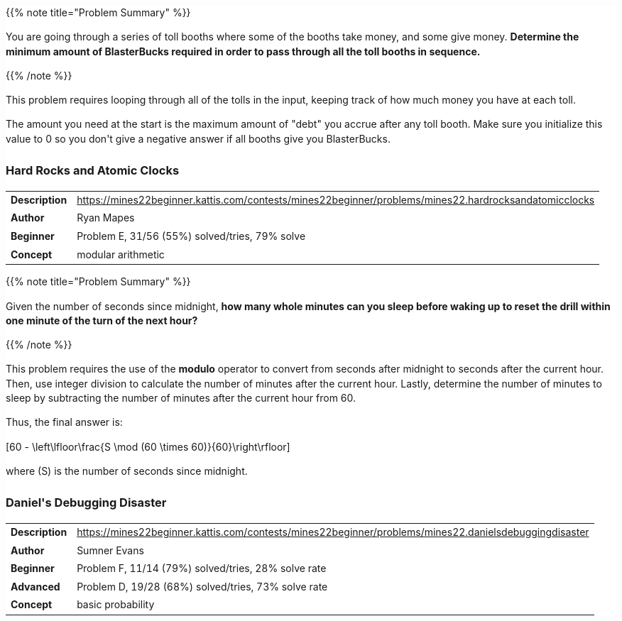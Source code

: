 {{% note title="Problem Summary" %}}

You are going through a series of toll booths where some of the booths take
money, and some give money. **Determine the minimum amount of BlasterBucks
required in order to pass through all the toll booths in sequence.**

{{% /note %}}

This problem requires looping through all of the tolls in the input, keeping
track of how much money you have at each toll.

The amount you need at the start is the maximum amount of "debt" you accrue
after any toll booth. Make sure you initialize this value to 0 so you don't give
a negative answer if all booths give you BlasterBucks.

### Hard Rocks and Atomic Clocks

|                 |                                                                                                       |
| --------------- | ----------------------------------------------------------------------------------------------------- |
| **Description** | https://mines22beginner.kattis.com/contests/mines22beginner/problems/mines22.hardrocksandatomicclocks |
| **Author**      | Ryan Mapes                                                                                            |
| **Beginner**    | Problem E, 31/56 (55%) solved/tries, 79% solve                                                        |
| **Concept**     | modular arithmetic                                                                                    |

{{% note title="Problem Summary" %}}

Given the number of seconds since midnight, **how many whole minutes can you
sleep before waking up to reset the drill within one minute of the turn of the
next hour?**

{{% /note %}}

This problem requires the use of the **modulo** operator to convert from seconds
after midnight to seconds after the current hour. Then, use integer division to
calculate the number of minutes after the current hour. Lastly, determine the
number of minutes to sleep by subtracting the number of minutes after the
current hour from 60.

Thus, the final answer is:

\[60 - \left\lfloor\frac{S \mod (60 \times 60)}{60}\right\rfloor\]

where \(S\) is the number of seconds since midnight.

### Daniel's Debugging Disaster

|                 |                                                                                                       |
| --------------- | ----------------------------------------------------------------------------------------------------- |
| **Description** | https://mines22beginner.kattis.com/contests/mines22beginner/problems/mines22.danielsdebuggingdisaster |
| **Author**      | Sumner Evans                                                                                          |
| **Beginner**    | Problem F, 11/14 (79%) solved/tries, 28% solve rate                                                   |
| **Advanced**    | Problem D, 19/28 (68%) solved/tries, 73% solve rate                                                   |
| **Concept**     | basic probability                                                                                     |
